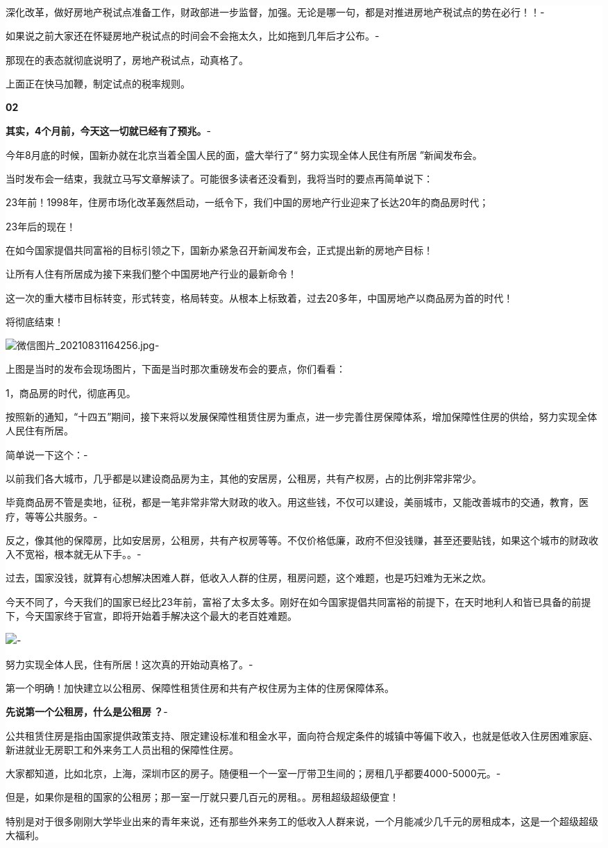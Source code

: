 深化改革，做好房地产税试点准备工作，财政部进一步监督，加强。无论是哪一句，都是对推进房地产税试点的势在必行！！-

如果说之前大家还在怀疑房地产税试点的时间会不会拖太久，比如拖到几年后才公布。-

那现在的表态就彻底说明了，房地产税试点，动真格了。

上面正在快马加鞭，制定试点的税率规则。

**02**

**其实，4个月前，今天这一切就已经有了预兆。**-

今年8月底的时候，国新办就在北京当着全国人民的面，盛大举行了“ 努力实现全体人民住有所居 ”新闻发布会。

当时发布会一结束，我就立马写文章解读了。可能很多读者还没看到，我将当时的要点再简单说下：

23年前！1998年，住房市场化改革轰然启动，一纸令下，我们中国的房地产行业迎来了长达20年的商品房时代；

23年后的现在！

在如今国家提倡共同富裕的目标引领之下，国新办紧急召开新闻发布会，正式提出新的房地产目标！

让所有人住有所居成为接下来我们整个中国房地产行业的最新命令！

这一次的重大楼市目标转变，形式转变，格局转变。从根本上标致着，过去20多年，中国房地产以商品房为首的时代！

将彻底结束！

![](https://cubox.pro/c/filters:no_upscale()?imageUrl=https%3A%2F%2Fmmbiz.qpic.cn%2Fmmbiz_jpg%2F3QdXlNYeWk1KF5tx42CCxqdSxa7ibiaIh8cufY3N05XkSaicENOqveSRiaV6O4ibMlxKFeaHnicmQwnf62TVnxt8HgqA%2F640%3Fwx_fmt%3Djpeg "微信图片_20210831164256.jpg")-

上图是当时的发布会现场图片，下面是当时那次重磅发布会的要点，你们看看：

1，商品房的时代，彻底再见。

按照新的通知，“十四五”期间，接下来将以发展保障性租赁住房为重点，进一步完善住房保障体系，增加保障性住房的供给，努力实现全体人民住有所居。

简单说一下这个：-

以前我们各大城市，几乎都是以建设商品房为主，其他的安居房，公租房，共有产权房，占的比例非常非常少。

毕竟商品房不管是卖地，征税，都是一笔非常非常大财政的收入。用这些钱，不仅可以建设，美丽城市，又能改善城市的交通，教育，医疗，等等公共服务。-

反之，像其他的保障房，比如安居房，公租房，共有产权房等等。不仅价格低廉，政府不但没钱赚，甚至还要贴钱，如果这个城市的财政收入不宽裕，根本就无从下手。。-

过去，国家没钱，就算有心想解决困难人群，低收入人群的住房，租房问题，这个难题，也是巧妇难为无米之炊。

今天不同了，今天我们的国家已经比23年前，富裕了太多太多。刚好在如今国家提倡共同富裕的前提下，在天时地利人和皆已具备的前提下，今天国家终于官宣，即将开始着手解决这个最大的老百姓难题。

![](https://cubox.pro/c/filters:no_upscale()?imageUrl=https%3A%2F%2Fmmbiz.qpic.cn%2Fmmbiz_jpg%2FIqiaRFAvFPumNjecqy4LFiczd3sZ45yUrRkS2hYjxlwdOX9ggpvAPEJb8D86ejVquNiamzAdLOsiakIB3S0jCvmFnw%2F640%3Fwx_fmt%3Djpeg)-

努力实现全体人民，住有所居！这次真的开始动真格了。-

第一个明确！加快建立以公租房、保障性租赁住房和共有产权住房为主体的住房保障体系。

**先说第一个公租房，什么是公租房 ？**-

公共租赁住房是指由国家提供政策支持、限定建设标准和租金水平，面向符合规定条件的城镇中等偏下收入，也就是低收入住房困难家庭、新进就业无房职工和外来务工人员出租的保障性住房。

大家都知道，比如北京，上海，深圳市区的房子。随便租一个一室一厅带卫生间的；房租几乎都要4000-5000元。-

但是，如果你是租的国家的公租房；那一室一厅就只要几百元的房租。。房租超级超级便宜！

特别是对于很多刚刚大学毕业出来的青年来说，还有那些外来务工的低收入人群来说，一个月能减少几千元的房租成本，这是一个超级超级大福利。
